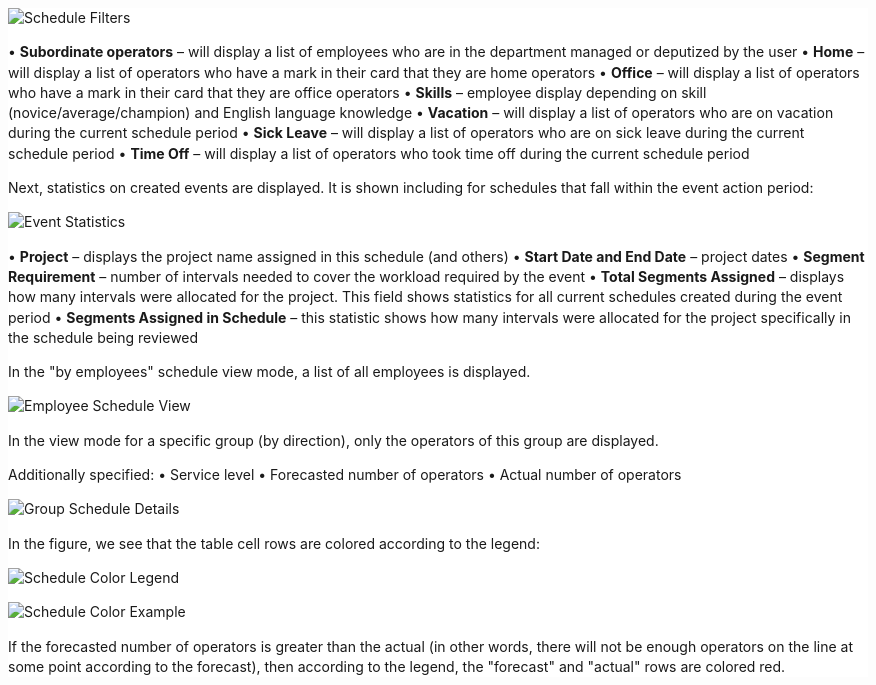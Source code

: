 ![Schedule Filters](img/schedule_filters.png)

• **Subordinate operators** – will display a list of employees who are in the department managed or deputized by the user
• **Home** – will display a list of operators who have a mark in their card that they are home operators
• **Office** – will display a list of operators who have a mark in their card that they are office operators
• **Skills** – employee display depending on skill (novice/average/champion) and English language knowledge
• **Vacation** – will display a list of operators who are on vacation during the current schedule period
• **Sick Leave** – will display a list of operators who are on sick leave during the current schedule period
• **Time Off** – will display a list of operators who took time off during the current schedule period

Next, statistics on created events are displayed. It is shown including for schedules that fall within the event action period:

![Event Statistics](img/event_statistics.png)

• **Project** – displays the project name assigned in this schedule (and others)
• **Start Date and End Date** – project dates
• **Segment Requirement** – number of intervals needed to cover the workload required by the event
• **Total Segments Assigned** – displays how many intervals were allocated for the project. This field shows statistics for all current schedules created during the event period
• **Segments Assigned in Schedule** – this statistic shows how many intervals were allocated for the project specifically in the schedule being reviewed

In the "by employees" schedule view mode, a list of all employees is displayed.

![Employee Schedule View](img/employee_schedule_view.png)

In the view mode for a specific group (by direction), only the operators of this group are displayed.

Additionally specified:
• Service level
• Forecasted number of operators
• Actual number of operators

![Group Schedule Details](img/group_schedule_details.png)

In the figure, we see that the table cell rows are colored according to the legend:

![Schedule Color Legend](img/schedule_color_legend.png)

![Schedule Color Example](img/schedule_color_example.png)

If the forecasted number of operators is greater than the actual (in other words, there will not be enough operators on the line at some point according to the forecast), then according to the legend, the "forecast" and "actual" rows are colored red.
